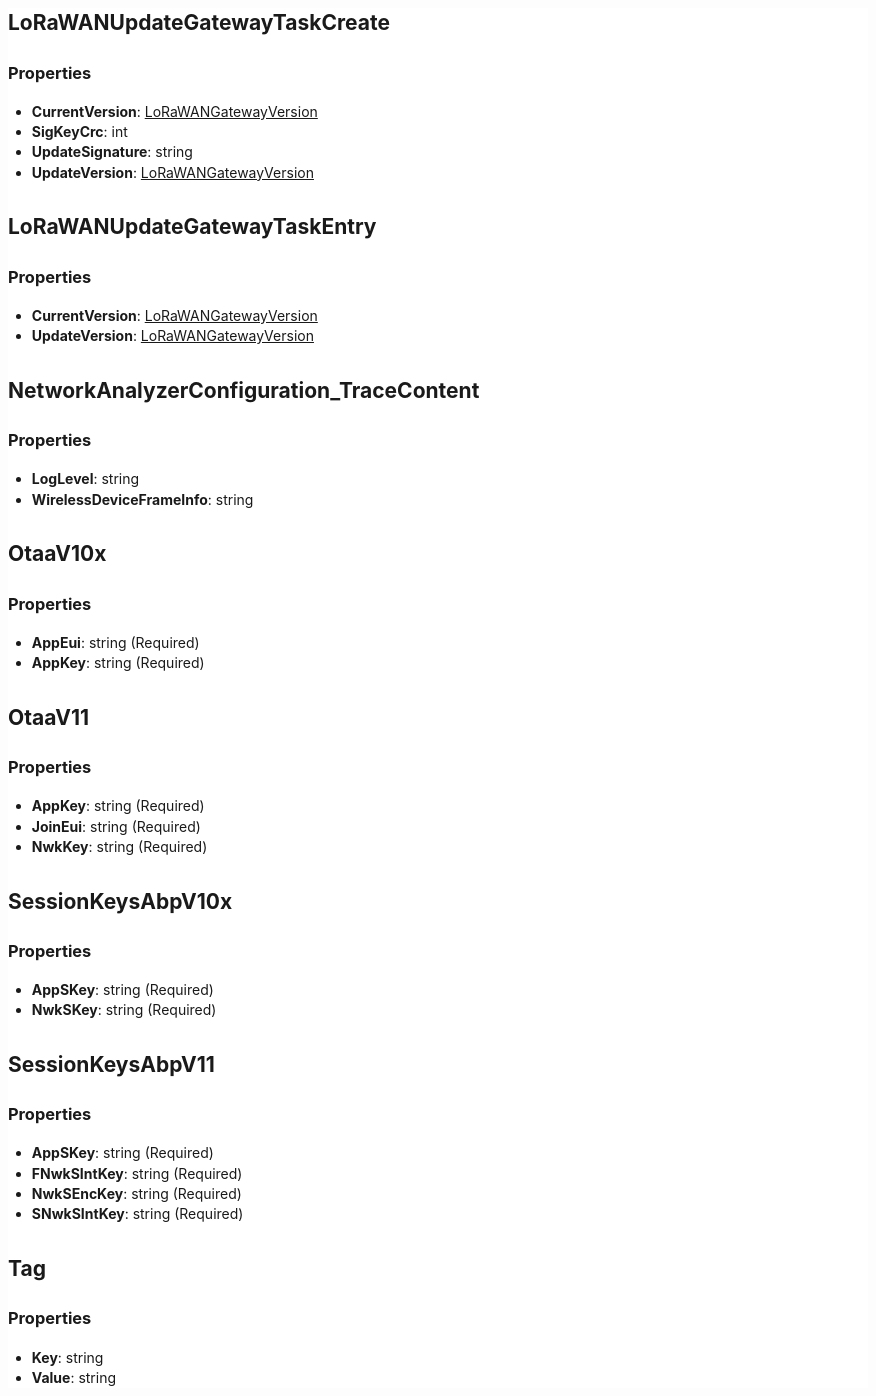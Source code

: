 ## LoRaWANUpdateGatewayTaskCreate
### Properties
* **CurrentVersion**: [LoRaWANGatewayVersion](#lorawangatewayversion)
* **SigKeyCrc**: int
* **UpdateSignature**: string
* **UpdateVersion**: [LoRaWANGatewayVersion](#lorawangatewayversion)

## LoRaWANUpdateGatewayTaskEntry
### Properties
* **CurrentVersion**: [LoRaWANGatewayVersion](#lorawangatewayversion)
* **UpdateVersion**: [LoRaWANGatewayVersion](#lorawangatewayversion)

## NetworkAnalyzerConfiguration_TraceContent
### Properties
* **LogLevel**: string
* **WirelessDeviceFrameInfo**: string

## OtaaV10x
### Properties
* **AppEui**: string (Required)
* **AppKey**: string (Required)

## OtaaV11
### Properties
* **AppKey**: string (Required)
* **JoinEui**: string (Required)
* **NwkKey**: string (Required)

## SessionKeysAbpV10x
### Properties
* **AppSKey**: string (Required)
* **NwkSKey**: string (Required)

## SessionKeysAbpV11
### Properties
* **AppSKey**: string (Required)
* **FNwkSIntKey**: string (Required)
* **NwkSEncKey**: string (Required)
* **SNwkSIntKey**: string (Required)

## Tag
### Properties
* **Key**: string
* **Value**: string
